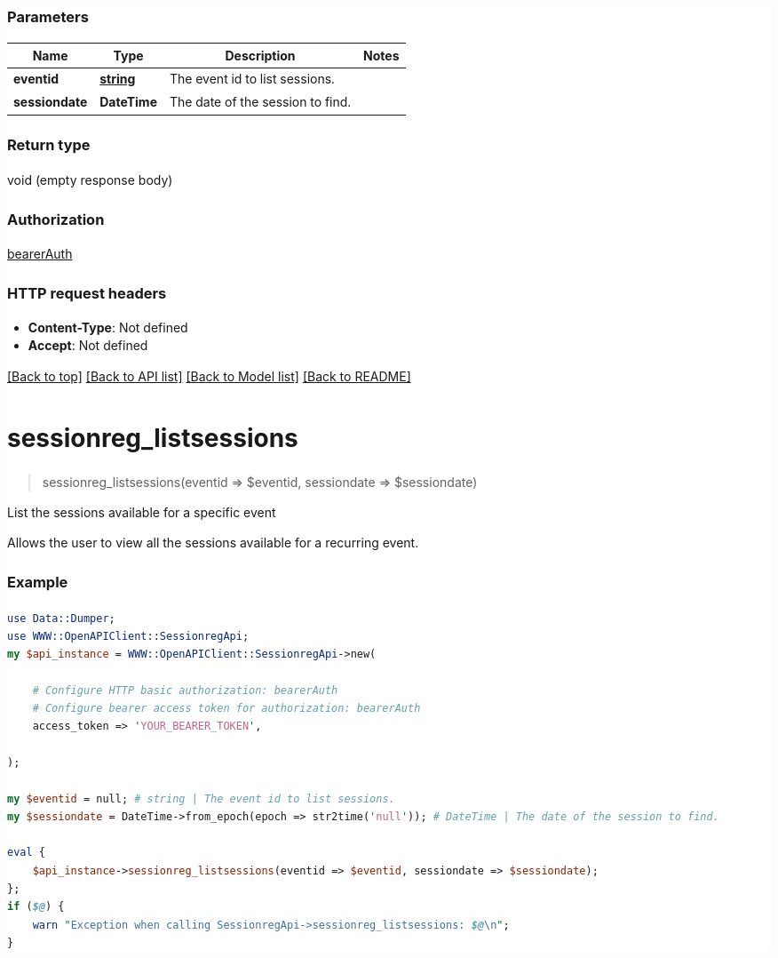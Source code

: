 ### Parameters

Name | Type | Description  | Notes
------------- | ------------- | ------------- | -------------
 **eventid** | [**string**](.md)| The event id to list sessions. | 
 **sessiondate** | **DateTime**| The date of the session to find. | 

### Return type

void (empty response body)

### Authorization

[bearerAuth](../README.md#bearerAuth)

### HTTP request headers

 - **Content-Type**: Not defined
 - **Accept**: Not defined

[[Back to top]](#) [[Back to API list]](../README.md#documentation-for-api-endpoints) [[Back to Model list]](../README.md#documentation-for-models) [[Back to README]](../README.md)

# **sessionreg_listsessions**
> sessionreg_listsessions(eventid => $eventid, sessiondate => $sessiondate)

List the sessions available for a specific event

Allows the user to view all the sessions available for a recurring event.

### Example 
```perl
use Data::Dumper;
use WWW::OpenAPIClient::SessionregApi;
my $api_instance = WWW::OpenAPIClient::SessionregApi->new(

    # Configure HTTP basic authorization: bearerAuth
    # Configure bearer access token for authorization: bearerAuth
    access_token => 'YOUR_BEARER_TOKEN',
    
);

my $eventid = null; # string | The event id to list sessions.
my $sessiondate = DateTime->from_epoch(epoch => str2time('null')); # DateTime | The date of the session to find.

eval { 
    $api_instance->sessionreg_listsessions(eventid => $eventid, sessiondate => $sessiondate);
};
if ($@) {
    warn "Exception when calling SessionregApi->sessionreg_listsessions: $@\n";
}
```
